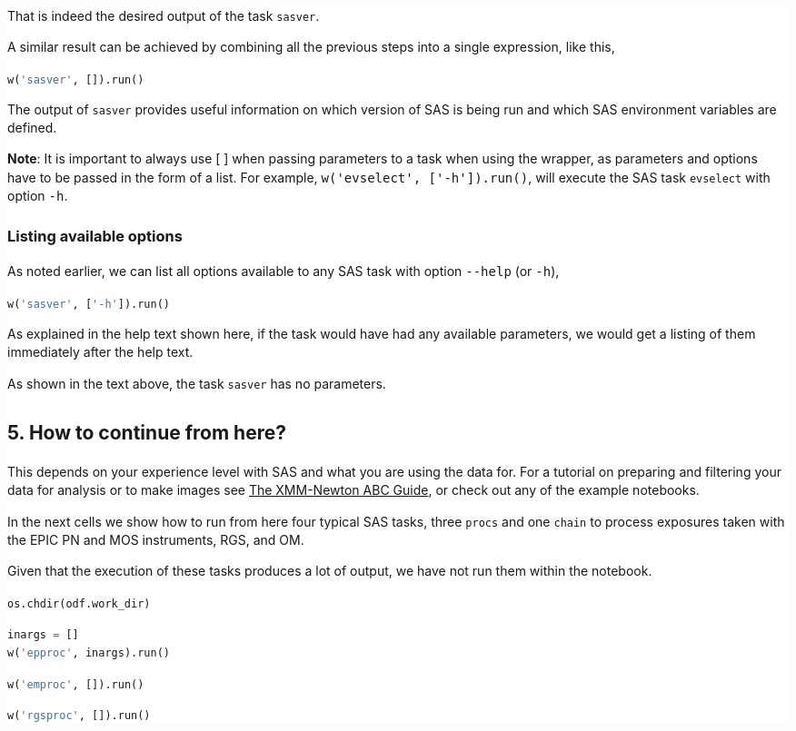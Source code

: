 That is indeed the desired output of the task `sasver`.

A similar result can be achieved by combining all the previous steps into a single expression, like this,

```python
w('sasver', []).run()
```

The output of `sasver` provides useful information on which version of SAS is being run and which SAS environment variables are defined.

**Note**: It is important to always use [ ] when passing parameters to a task when using the wrapper, as parameters and options have to be passed in the form of a list. For example,  <tt>w('evselect', ['-h']).run()</tt>, will execute the SAS task `evselect` with option <tt>-h</tt>.


### Listing available options
As noted earlier, we can list all options available to any SAS task with option <tt>--help</tt> (or <tt>-h</tt>),

```python
w('sasver', ['-h']).run()
```

As explained in the help text shown here, if the task would have had any available parameters, we would get a listing of them immediately after the help text.

As shown in the text above, the task `sasver` has no parameters.


## 5. How to continue from here?

This depends on your experience level with SAS and what you are using the data for. For a tutorial on preparing and filtering your data for analysis or to make images see <a href="./xmm-ABC-guide-p1.ipynb">The XMM-Newton ABC Guide</a>, or check out any of the example notebooks.

In the next cells we show how to run from here four typical SAS tasks, three `procs` and one `chain` to process exposures taken with the EPIC PN and MOS instruments, RGS, and OM.

Given that the execution of these tasks produces a lot of output, we have not run them within the notebook.

```python
os.chdir(odf.work_dir)
```

```python
inargs = []
w('epproc', inargs).run()
```

```python
w('emproc', []).run()
```

```python
w('rgsproc', []).run()
```
